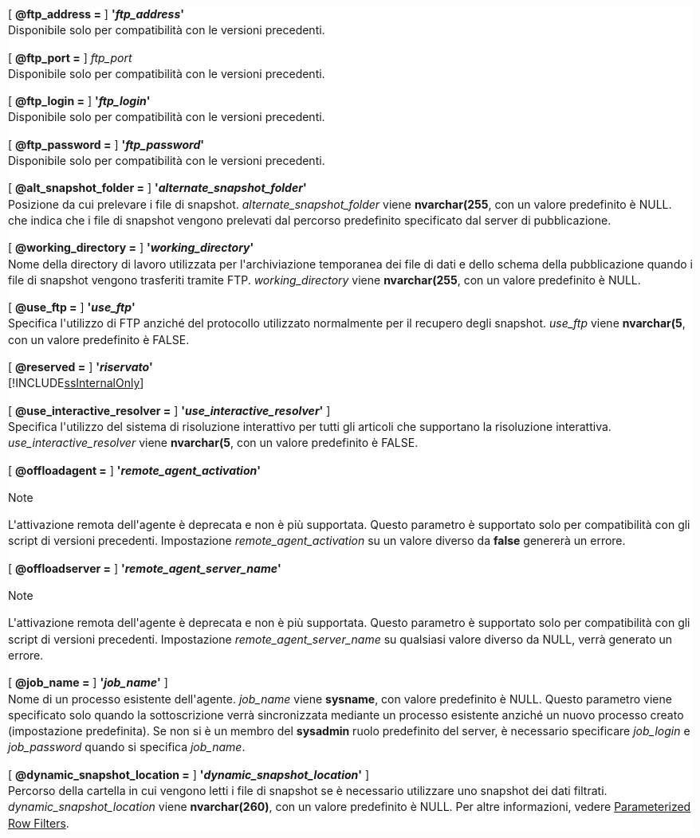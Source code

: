  [  **@ftp_address =** ] **'***ftp_address***'**  
 Disponibile solo per compatibilità con le versioni precedenti.  
  
 [  **@ftp_port =** ] *ftp_port*  
 Disponibile solo per compatibilità con le versioni precedenti.  
  
 [  **@ftp_login =** ] **'***ftp_login***'**  
 Disponibile solo per compatibilità con le versioni precedenti.  
  
 [  **@ftp_password =** ] **'***ftp_password***'**  
 Disponibile solo per compatibilità con le versioni precedenti.  
  
 [  **@alt_snapshot_folder =** ] **'***alternate_snapshot_folder***'**  
 Posizione da cui prelevare i file di snapshot. *alternate_snapshot_folder* viene **nvarchar(255**, con un valore predefinito è NULL. che indica che i file di snapshot vengono prelevati dal percorso predefinito specificato dal server di pubblicazione.  
  
 [  **@working_directory =** ] **'***working_directory***'**  
 Nome della directory di lavoro utilizzata per l'archiviazione temporanea dei file di dati e dello schema della pubblicazione quando i file di snapshot vengono trasferiti tramite FTP. *working_directory* viene **nvarchar(255**, con un valore predefinito è NULL.  
  
 [  **@use_ftp =** ] **'***use_ftp***'**  
 Specifica l'utilizzo di FTP anziché del protocollo utilizzato normalmente per il recupero degli snapshot. *use_ftp* viene **nvarchar(5**, con un valore predefinito è FALSE.  
  
 [  **@reserved =** ] **'***riservato***'**  
 [!INCLUDE[ssInternalOnly](../../includes/ssinternalonly-md.md)]  
  
 [  **@use_interactive_resolver =** ] **'***use_interactive_resolver***'** ]  
 Specifica l'utilizzo del sistema di risoluzione interattivo per tutti gli articoli che supportano la risoluzione interattiva. *use_interactive_resolver* viene **nvarchar(5**, con un valore predefinito è FALSE.  
  
 [  **@offloadagent =** ] **'***remote_agent_activation***'**  
 > [!NOTE]  
>  L'attivazione remota dell'agente è deprecata e non è più supportata. Questo parametro è supportato solo per compatibilità con gli script di versioni precedenti. Impostazione *remote_agent_activation* su un valore diverso da **false** genererà un errore.  
  
 [  **@offloadserver =** ] **'***remote_agent_server_name***'**  
 > [!NOTE]  
>  L'attivazione remota dell'agente è deprecata e non è più supportata. Questo parametro è supportato solo per compatibilità con gli script di versioni precedenti. Impostazione *remote_agent_server_name* su qualsiasi valore diverso da NULL, verrà generato un errore.  
  
 [  **@job_name =** ] **'***job_name***'** ]  
 Nome di un processo esistente dell'agente. *job_name* viene **sysname**, con valore predefinito è NULL. Questo parametro viene specificato solo quando la sottoscrizione verrà sincronizzata mediante un processo esistente anziché un nuovo processo creato (impostazione predefinita). Se non si è un membro del **sysadmin** ruolo predefinito del server, è necessario specificare *job_login* e *job_password* quando si specifica *job_name*.  
  
 [  **@dynamic_snapshot_location =** ] **'***dynamic_snapshot_location***'** ]  
 Percorso della cartella in cui vengono letti i file di snapshot se è necessario utilizzare uno snapshot dei dati filtrati. *dynamic_snapshot_location* viene **nvarchar(260)**, con un valore predefinito è NULL. Per altre informazioni, vedere [Parameterized Row Filters](../../relational-databases/replication/merge/parameterized-filters-parameterized-row-filters.md).  
  